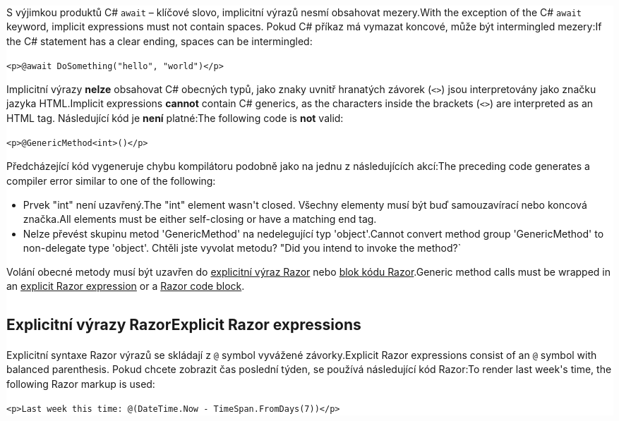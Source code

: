 <span data-ttu-id="bae9e-123">S výjimkou produktů C# `await` – klíčové slovo, implicitní výrazů nesmí obsahovat mezery.</span><span class="sxs-lookup"><span data-stu-id="bae9e-123">With the exception of the C# `await` keyword, implicit expressions must not contain spaces.</span></span> <span data-ttu-id="bae9e-124">Pokud C# příkaz má vymazat koncové, může být intermingled mezery:</span><span class="sxs-lookup"><span data-stu-id="bae9e-124">If the C# statement has a clear ending, spaces can be intermingled:</span></span>

```cshtml
<p>@await DoSomething("hello", "world")</p>
```

<span data-ttu-id="bae9e-125">Implicitní výrazy **nelze** obsahovat C# obecných typů, jako znaky uvnitř hranatých závorek (`<>`) jsou interpretovány jako značku jazyka HTML.</span><span class="sxs-lookup"><span data-stu-id="bae9e-125">Implicit expressions **cannot** contain C# generics, as the characters inside the brackets (`<>`) are interpreted as an HTML tag.</span></span> <span data-ttu-id="bae9e-126">Následující kód je **není** platné:</span><span class="sxs-lookup"><span data-stu-id="bae9e-126">The following code is **not** valid:</span></span>

```cshtml
<p>@GenericMethod<int>()</p>
```

<span data-ttu-id="bae9e-127">Předcházející kód vygeneruje chybu kompilátoru podobně jako na jednu z následujících akcí:</span><span class="sxs-lookup"><span data-stu-id="bae9e-127">The preceding code generates a compiler error similar to one of the following:</span></span>

 * <span data-ttu-id="bae9e-128">Prvek "int" není uzavřený.</span><span class="sxs-lookup"><span data-stu-id="bae9e-128">The "int" element wasn't closed.</span></span> <span data-ttu-id="bae9e-129">Všechny elementy musí být buď samouzavírací nebo koncová značka.</span><span class="sxs-lookup"><span data-stu-id="bae9e-129">All elements must be either self-closing or have a matching end tag.</span></span>
 *  <span data-ttu-id="bae9e-130">Nelze převést skupinu metod 'GenericMethod' na nedelegující typ 'object'.</span><span class="sxs-lookup"><span data-stu-id="bae9e-130">Cannot convert method group 'GenericMethod' to non-delegate type 'object'.</span></span> <span data-ttu-id="bae9e-131">Chtěli jste vyvolat metodu? "</span><span class="sxs-lookup"><span data-stu-id="bae9e-131">Did you intend to invoke the method?\`</span></span> 
 
<span data-ttu-id="bae9e-132">Volání obecné metody musí být uzavřen do [explicitní výraz Razor](#explicit-razor-expressions) nebo [blok kódu Razor](#razor-code-blocks).</span><span class="sxs-lookup"><span data-stu-id="bae9e-132">Generic method calls must be wrapped in an [explicit Razor expression](#explicit-razor-expressions) or a [Razor code block](#razor-code-blocks).</span></span>

## <a name="explicit-razor-expressions"></a><span data-ttu-id="bae9e-133">Explicitní výrazy Razor</span><span class="sxs-lookup"><span data-stu-id="bae9e-133">Explicit Razor expressions</span></span>

<span data-ttu-id="bae9e-134">Explicitní syntaxe Razor výrazů se skládají z `@` symbol vyvážené závorky.</span><span class="sxs-lookup"><span data-stu-id="bae9e-134">Explicit Razor expressions consist of an `@` symbol with balanced parenthesis.</span></span> <span data-ttu-id="bae9e-135">Pokud chcete zobrazit čas poslední týden, se používá následující kód Razor:</span><span class="sxs-lookup"><span data-stu-id="bae9e-135">To render last week's time, the following Razor markup is used:</span></span>

```cshtml
<p>Last week this time: @(DateTime.Now - TimeSpan.FromDays(7))</p>
```
